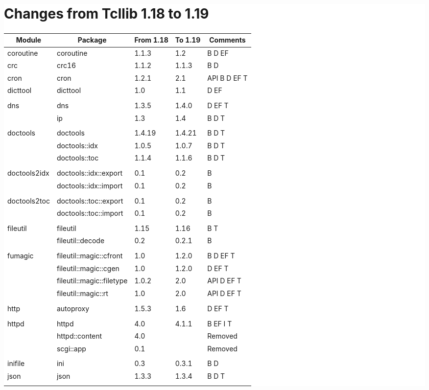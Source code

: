 Changes from Tcllib 1.18 to 1.19
================================

|Module|Package|From 1.18|To 1.19|Comments|
|---|---|---|---|---|
|coroutine|coroutine|1.1.3|1.2|B D EF|
|crc|crc16|1.1.2|1.1.3|B D|
|cron|cron|1.2.1|2.1|API B D EF T|
|dicttool|dicttool|1.0|1.1|D EF|
||||||
|dns|dns|1.3.5|1.4.0|D EF T|
||ip|1.3|1.4|B D T|
||||||
|doctools|doctools|1.4.19|1.4.21|B D T|
||doctools::idx|1.0.5|1.0.7|B D T|
||doctools::toc|1.1.4|1.1.6|B D T|
||||||
|doctools2idx|doctools::idx::export|0.1|0.2|B|
||doctools::idx::import|0.1|0.2|B|
||||||
|doctools2toc|doctools::toc::export|0.1|0.2|B|
||doctools::toc::import|0.1|0.2|B|
||||||
|fileutil|fileutil|1.15|1.16|B T|
||fileutil::decode|0.2|0.2.1|B|
||||||
|fumagic|fileutil::magic::cfront|1.0|1.2.0|B D EF T|
||fileutil::magic::cgen|1.0|1.2.0|D EF T|
||fileutil::magic::filetype|1.0.2|2.0|API D EF T|
||fileutil::magic::rt|1.0|2.0|API D EF T|
||||||
|http|autoproxy|1.5.3|1.6|D EF T|
||||||
|httpd|httpd|4.0|4.1.1|B EF I T|
||httpd::content|4.0||Removed|
||scgi::app|0.1||Removed|
||||||
|inifile|ini|0.3|0.3.1|B D|
|json|json|1.3.3|1.3.4|B D T|
||||||